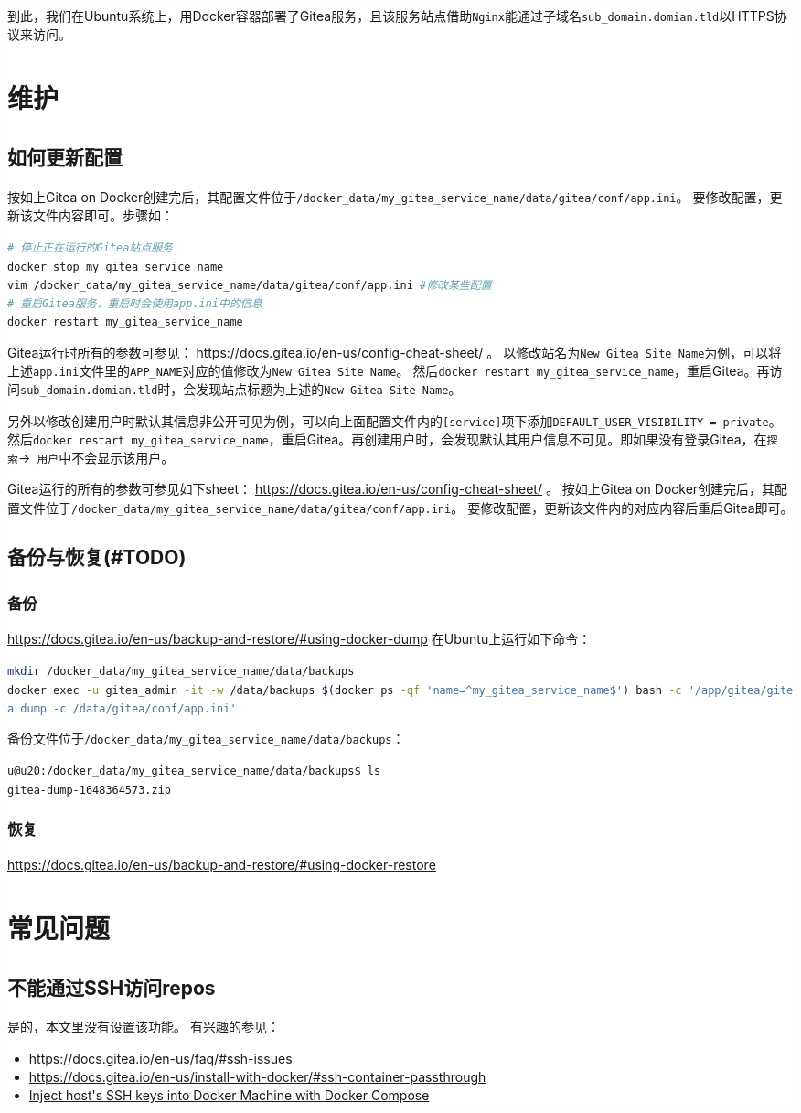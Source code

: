 
到此，我们在Ubuntu系统上，用Docker容器部署了Gitea服务，且该服务站点借助`Nginx`能通过子域名`sub_domain.domian.tld`以HTTPS协议来访问。

# 维护
## 如何更新配置
  按如上Gitea on Docker创建完后，其配置文件位于`/docker_data/my_gitea_service_name/data/gitea/conf/app.ini`。
  要修改配置，更新该文件内容即可。步骤如：
  ```bash
  # 停止正在运行的Gitea站点服务
  docker stop my_gitea_service_name
  vim /docker_data/my_gitea_service_name/data/gitea/conf/app.ini #修改某些配置
  # 重启Gitea服务，重启时会使用app.ini中的信息
  docker restart my_gitea_service_name
  ```
  
  Gitea运行时所有的参数可参见： https://docs.gitea.io/en-us/config-cheat-sheet/ 。
  以修改站名为`New Gitea Site Name`为例，可以将上述`app.ini`文件里的`APP_NAME`对应的值修改为`New Gitea Site Name`。
  然后`docker restart my_gitea_service_name`，重启Gitea。再访问`sub_domain.domian.tld`时，会发现站点标题为上述的`New Gitea Site Name`。

  另外以修改创建用户时默认其信息非公开可见为例，可以向上面配置文件内的`[service]`项下添加`DEFAULT_USER_VISIBILITY = private`。
  然后`docker restart my_gitea_service_name`，重启Gitea。再创建用户时，会发现默认其用户信息不可见。即如果没有登录Gitea，在`探索`->` 用户`中不会显示该用户。

  Gitea运行的所有的参数可参见如下sheet： https://docs.gitea.io/en-us/config-cheat-sheet/ 。
  按如上Gitea on Docker创建完后，其配置文件位于`/docker_data/my_gitea_service_name/data/gitea/conf/app.ini`。
  要修改配置，更新该文件内的对应内容后重启Gitea即可。

## 备份与恢复(#TODO)

  ###  备份
  https://docs.gitea.io/en-us/backup-and-restore/#using-docker-dump
  在Ubuntu上运行如下命令：
  ```bash
  mkdir /docker_data/my_gitea_service_name/data/backups
  docker exec -u gitea_admin -it -w /data/backups $(docker ps -qf 'name=^my_gitea_service_name$') bash -c '/app/gitea/gitea dump -c /data/gitea/conf/app.ini'
  ```

  备份文件位于`/docker_data/my_gitea_service_name/data/backups`：
  ```bash
  u@u20:/docker_data/my_gitea_service_name/data/backups$ ls
  gitea-dump-1648364573.zip
  ```

  ### 恢复
  https://docs.gitea.io/en-us/backup-and-restore/#using-docker-restore

# 常见问题
## 不能通过SSH访问repos
  是的，本文里没有设置该功能。
  有兴趣的参见：
   - https://docs.gitea.io/en-us/faq/#ssh-issues
   - https://docs.gitea.io/en-us/install-with-docker/#ssh-container-passthrough
   - [Inject host's SSH keys into Docker Machine with Docker Compose](https://stackoverflow.com/questions/34932490/inject-hosts-ssh-keys-into-docker-machine-with-docker-compose/34933181#34933181)

